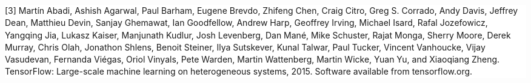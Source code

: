 [3] Martín Abadi, Ashish Agarwal, Paul Barham, Eugene Brevdo, Zhifeng Chen, Craig Citro, Greg S. Corrado, Andy Davis, Jeffrey Dean, Matthieu Devin, Sanjay Ghemawat, Ian Goodfellow, Andrew Harp, Geoffrey Irving, Michael Isard, Rafal Jozefowicz, Yangqing Jia, Lukasz Kaiser, Manjunath Kudlur, Josh Levenberg, Dan Mané, Mike Schuster, Rajat Monga, Sherry Moore, Derek Murray, Chris Olah, Jonathon Shlens, Benoit Steiner, Ilya Sutskever, Kunal Talwar, Paul Tucker, Vincent Vanhoucke, Vijay Vasudevan, Fernanda Viégas, Oriol Vinyals, Pete Warden, Martin Wattenberg, Martin Wicke, Yuan Yu, and Xiaoqiang Zheng. TensorFlow: Large-scale machine learning on heterogeneous systems, 2015. Software available from tensorflow.org. <div id="whp"/>
